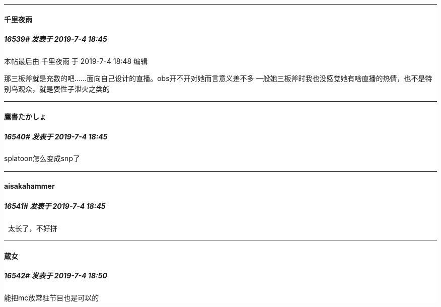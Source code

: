 





-----

####  千里夜雨  
##### 16539#       发表于 2019-7-4 18:45



 本帖最后由 千里夜雨 于 2019-7-4 18:48 编辑 

那三板斧就是充数的吧……面向自己设计的直播。obs开不开对她而言意义差不多
一般她三板斧时我也没感觉她有啥直播的热情，也不是特别鸟观众，就是耍性子泄火之类的







-----

####  鷹書たかしょ  
##### 16540#       发表于 2019-7-4 18:45




splatoon怎么变成snp了







-----

####  aisakahammer  
##### 16541#       发表于 2019-7-4 18:45




  太长了，不好拼







-----

####  蔵女  
##### 16542#       发表于 2019-7-4 18:50




能把mc放常驻节目也是可以的





